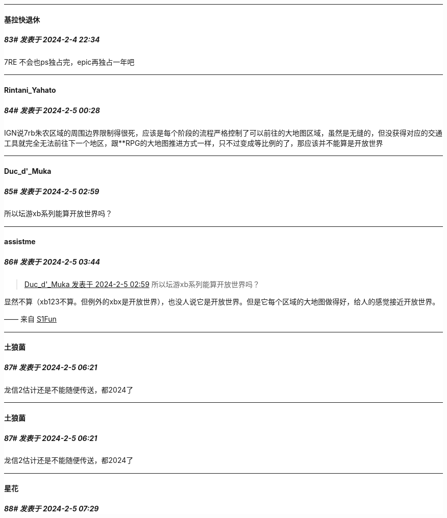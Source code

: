 
*****

####  基拉快退休  
##### 83#       发表于 2024-2-4 22:34

7RE 不会也ps独占完，epic再独占一年吧


*****

####  Rintani_Yahato  
##### 84#       发表于 2024-2-5 00:28

IGN说7rb朱农区域的周围边界限制得很死，应该是每个阶段的流程严格控制了可以前往的大地图区域，虽然是无缝的，但没获得对应的交通工具就完全无法前往下一个地区，跟**RPG的大地图推进方式一样，只不过变成等比例的了，那应该并不能算是开放世界


*****

####  Duc_d'_Muka  
##### 85#       发表于 2024-2-5 02:59

所以坛游xb系列能算开放世界吗？


*****

####  assistme  
##### 86#       发表于 2024-2-5 03:44

<blockquote><a href="httphttps://bbs.saraba1st.com/2b/forum.php?mod=redirect&amp;goto=findpost&amp;pid=63884837&amp;ptid=2170744" target="_blank">Duc_d'_Muka 发表于 2024-2-5 02:59</a>
所以坛游xb系列能算开放世界吗？</blockquote>
显然不算（xb123不算。但例外的xbx是开放世界），也没人说它是开放世界。但是它每个区域的大地图做得好，给人的感觉接近开放世界。

—— 来自 [S1Fun](https://s1fun.koalcat.com)


*****

####  土狼菌  
##### 87#       发表于 2024-2-5 06:21

龙信2估计还是不能随便传送，都2024了


*****

####  土狼菌  
##### 87#       发表于 2024-2-5 06:21

龙信2估计还是不能随便传送，都2024了


*****

####  星花  
##### 88#       发表于 2024-2-5 07:29
